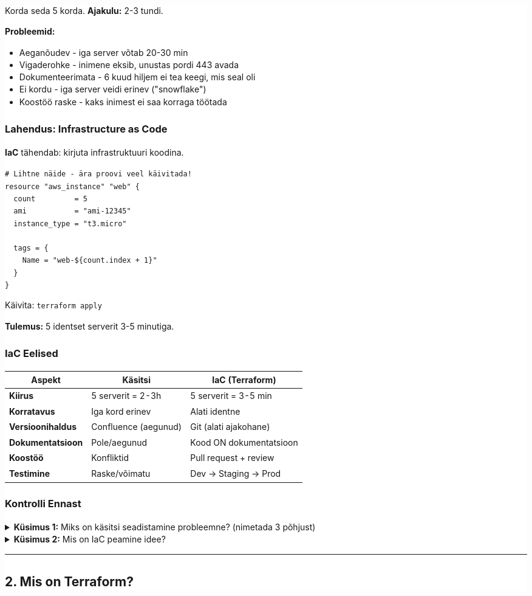 Korda seda 5 korda. **Ajakulu:** 2-3 tundi.

**Probleemid:**
- Aeganõudev - iga server võtab 20-30 min
- Vigaderohke - inimene eksib, unustas pordi 443 avada
- Dokumenteerimata - 6 kuud hiljem ei tea keegi, mis seal oli
- Ei kordu - iga server veidi erinev ("snowflake")
- Koostöö raske - kaks inimest ei saa korraga töötada

### Lahendus: Infrastructure as Code

**IaC** tähendab: kirjuta infrastruktuuri koodina.

```hcl
# Lihtne näide - ära proovi veel käivitada!
resource "aws_instance" "web" {
  count         = 5
  ami           = "ami-12345"
  instance_type = "t3.micro"
  
  tags = {
    Name = "web-${count.index + 1}"
  }
}
```

Käivita: `terraform apply`

**Tulemus:** 5 identset serverit 3-5 minutiga.

### IaC Eelised

| Aspekt | Käsitsi | IaC (Terraform) |
|--------|---------|-----------------|
| **Kiirus** | 5 serverit = 2-3h | 5 serverit = 3-5 min |
| **Korratavus** | Iga kord erinev | Alati identne |
| **Versioonihaldus** | Confluence (aegunud) | Git (alati ajakohane) |
| **Dokumentatsioon** | Pole/aegunud | Kood ON dokumentatsioon |
| **Koostöö** | Konfliktid | Pull request + review |
| **Testimine** | Raske/võimatu | Dev → Staging → Prod |

### Kontrolli Ennast

<details><summary><strong>Küsimus 1:</strong> Miks on käsitsi seadistamine probleemne? (nimetada 3 põhjust)</summary></details>

<details><summary><strong>Küsimus 2:</strong> Mis on IaC peamine idee?</summary></details>

---

## 2. Mis on Terraform?
